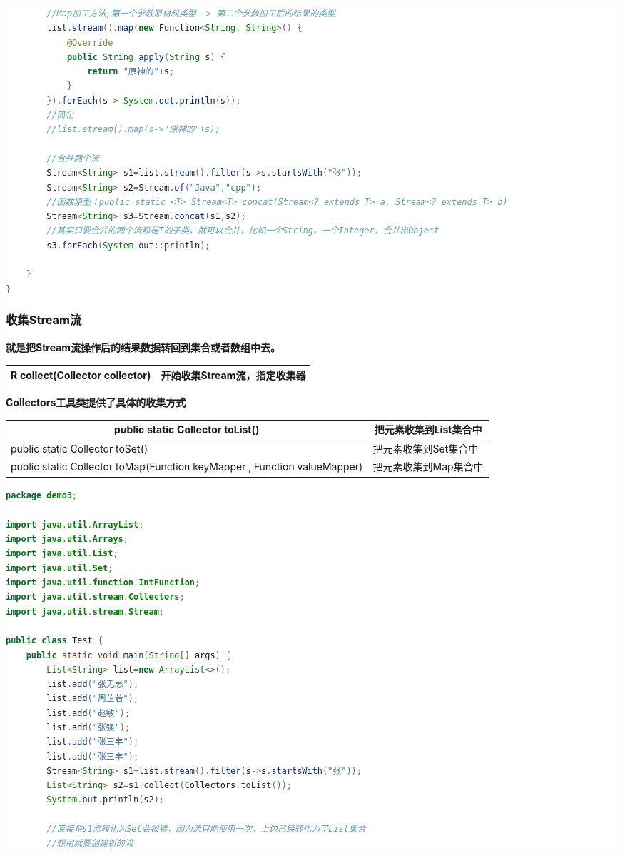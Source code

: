 ```java
        //Map加工方法,第一个参数原材料类型 -> 第二个参数加工后的结果的类型
        list.stream().map(new Function<String, String>() {
            @Override
            public String apply(String s) {
                return "原神的"+s;
            }
        }).forEach(s-> System.out.println(s));
        //简化
        //list.stream().map(s->"原神的"+s);

        //合并两个流
        Stream<String> s1=list.stream().filter(s->s.startsWith("张"));
        Stream<String> s2=Stream.of("Java","cpp");
        //函数原型：public static <T> Stream<T> concat(Stream<? extends T> a, Stream<? extends T> b)
        Stream<String> s3=Stream.concat(s1,s2);
        //其实只要合并的两个流都是T的子类，就可以合并，比如一个String，一个Integer，合并出Object
        s3.forEach(System.out::println);

    }
}

```

### 收集Stream流

**就是把Stream流操作后的结果数据转回到集合或者数组中去。**

| R collect(Collector collector) | 开始收集Stream流，指定收集器 |
| ------------------------------ | ---------------------------- |



**Collectors工具类提供了具体的收集方式**

| public static <T> Collector toList()                         | 把元素收集到List集合中 |
| ------------------------------------------------------------ | ---------------------- |
| public static <T> Collector toSet()                          | 把元素收集到Set集合中  |
| public static Collector toMap(Function keyMapper  , Function valueMapper) | 把元素收集到Map集合中  |

```java
package demo3;

import java.util.ArrayList;
import java.util.Arrays;
import java.util.List;
import java.util.Set;
import java.util.function.IntFunction;
import java.util.stream.Collectors;
import java.util.stream.Stream;

public class Test {
    public static void main(String[] args) {
        List<String> list=new ArrayList<>();
        list.add("张无忌");
        list.add("周芷若");
        list.add("赵敏");
        list.add("张强");
        list.add("张三丰");
        list.add("张三丰");
        Stream<String> s1=list.stream().filter(s->s.startsWith("张"));
        List<String> s2=s1.collect(Collectors.toList());
        System.out.println(s2);

        //直接将s1流转化为Set会报错，因为流只能使用一次，上边已经转化为了List集合
        //想用就要创建新的流
```